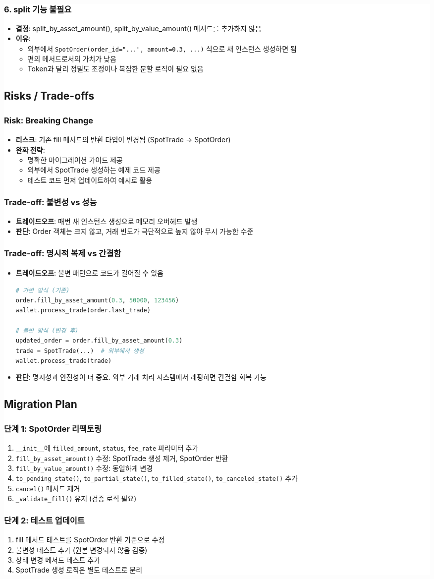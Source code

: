 ### 6. split 기능 불필요
- **결정**: split_by_asset_amount(), split_by_value_amount() 메서드를 추가하지 않음
- **이유**:
  - 외부에서 `SpotOrder(order_id="...", amount=0.3, ...)` 식으로 새 인스턴스 생성하면 됨
  - 편의 메서드로서의 가치가 낮음
  - Token과 달리 정밀도 조정이나 복잡한 분할 로직이 필요 없음

## Risks / Trade-offs

### Risk: Breaking Change
- **리스크**: 기존 fill 메서드의 반환 타입이 변경됨 (SpotTrade → SpotOrder)
- **완화 전략**:
  - 명확한 마이그레이션 가이드 제공
  - 외부에서 SpotTrade 생성하는 예제 코드 제공
  - 테스트 코드 먼저 업데이트하여 예시로 활용

### Trade-off: 불변성 vs 성능
- **트레이드오프**: 매번 새 인스턴스 생성으로 메모리 오버헤드 발생
- **판단**: Order 객체는 크지 않고, 거래 빈도가 극단적으로 높지 않아 무시 가능한 수준

### Trade-off: 명시적 복제 vs 간결함
- **트레이드오프**: 불변 패턴으로 코드가 길어질 수 있음
  ```python
  # 가변 방식 (기존)
  order.fill_by_asset_amount(0.3, 50000, 123456)
  wallet.process_trade(order.last_trade)

  # 불변 방식 (변경 후)
  updated_order = order.fill_by_asset_amount(0.3)
  trade = SpotTrade(...)  # 외부에서 생성
  wallet.process_trade(trade)
  ```
- **판단**: 명시성과 안전성이 더 중요. 외부 거래 처리 시스템에서 래핑하면 간결함 회복 가능

## Migration Plan

### 단계 1: SpotOrder 리팩토링
1. `__init__`에 `filled_amount`, `status`, `fee_rate` 파라미터 추가
2. `fill_by_asset_amount()` 수정: SpotTrade 생성 제거, SpotOrder 반환
3. `fill_by_value_amount()` 수정: 동일하게 변경
4. `to_pending_state()`, `to_partial_state()`, `to_filled_state()`, `to_canceled_state()` 추가
5. `cancel()` 메서드 제거
6. `_validate_fill()` 유지 (검증 로직 필요)

### 단계 2: 테스트 업데이트
1. fill 메서드 테스트를 SpotOrder 반환 기준으로 수정
2. 불변성 테스트 추가 (원본 변경되지 않음 검증)
3. 상태 변경 메서드 테스트 추가
4. SpotTrade 생성 로직은 별도 테스트로 분리
